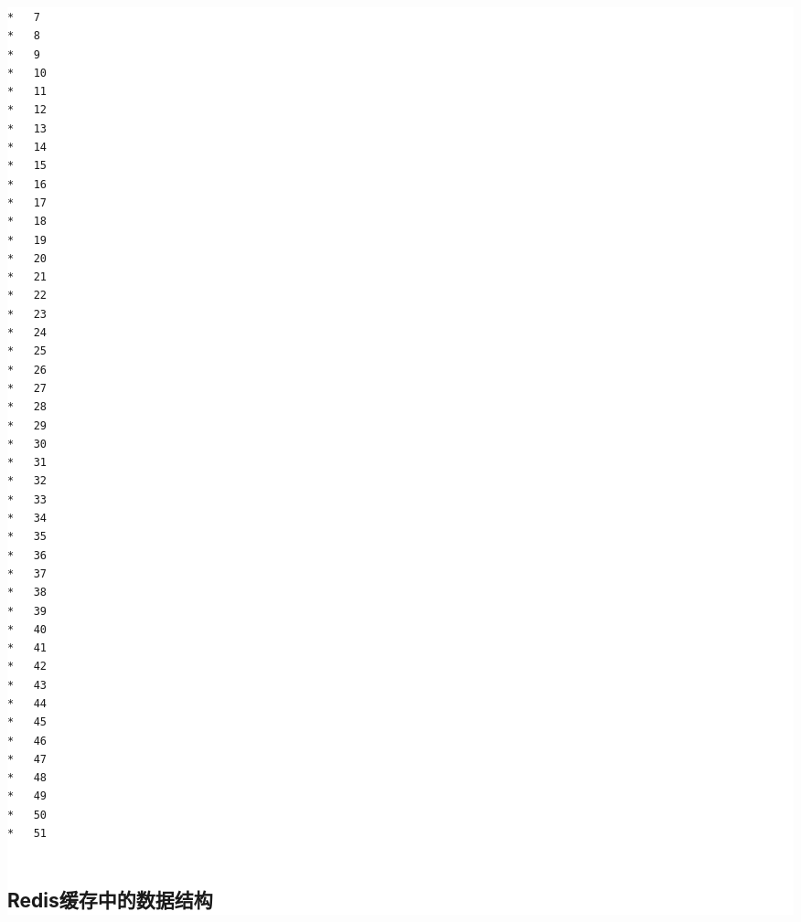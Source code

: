 ```
*   7
*   8
*   9
*   10
*   11
*   12
*   13
*   14
*   15
*   16
*   17
*   18
*   19
*   20
*   21
*   22
*   23
*   24
*   25
*   26
*   27
*   28
*   29
*   30
*   31
*   32
*   33
*   34
*   35
*   36
*   37
*   38
*   39
*   40
*   41
*   42
*   43
*   44
*   45
*   46
*   47
*   48
*   49
*   50
*   51


```

Redis缓存中的数据结构
-------------
